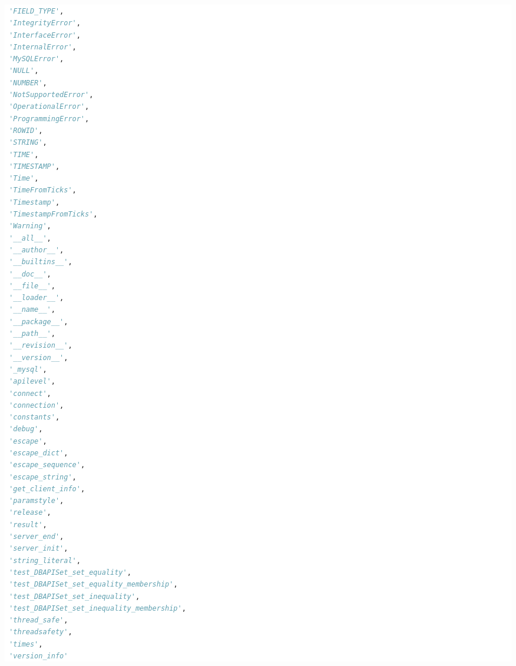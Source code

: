 ```python
 'FIELD_TYPE',
 'IntegrityError',
 'InterfaceError',
 'InternalError',
 'MySQLError',
 'NULL',
 'NUMBER',
 'NotSupportedError',
 'OperationalError',
 'ProgrammingError',
 'ROWID',
 'STRING',
 'TIME',
 'TIMESTAMP',
 'Time',
 'TimeFromTicks',
 'Timestamp',
 'TimestampFromTicks',
 'Warning',
 '__all__',
 '__author__',
 '__builtins__',
 '__doc__',
 '__file__',
 '__loader__',
 '__name__',
 '__package__',
 '__path__',
 '__revision__',
 '__version__',
 '_mysql',
 'apilevel',
 'connect',
 'connection',
 'constants',
 'debug',
 'escape',
 'escape_dict',
 'escape_sequence',
 'escape_string',
 'get_client_info',
 'paramstyle',
 'release',
 'result',
 'server_end',
 'server_init',
 'string_literal',
 'test_DBAPISet_set_equality',
 'test_DBAPISet_set_equality_membership',
 'test_DBAPISet_set_inequality',
 'test_DBAPISet_set_inequality_membership',
 'thread_safe',
 'threadsafety',
 'times',
 'version_info'
```
